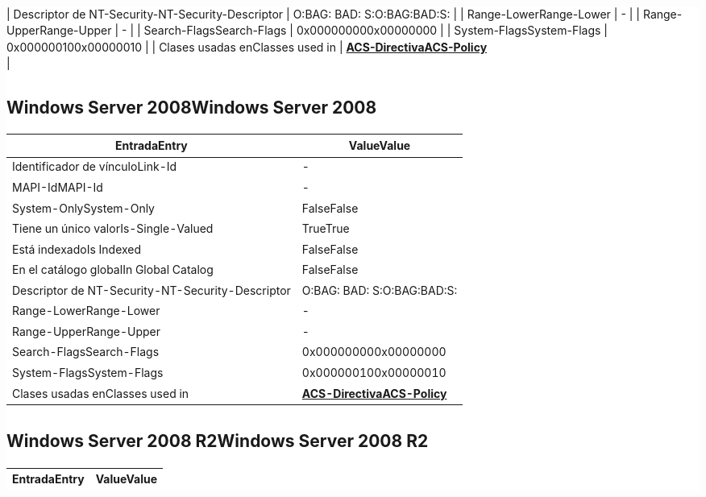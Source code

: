 | <span data-ttu-id="34f57-189">Descriptor de NT-Security-</span><span class="sxs-lookup"><span data-stu-id="34f57-189">NT-Security-Descriptor</span></span> | <span data-ttu-id="34f57-190">O:BAG: BAD: S:</span><span class="sxs-lookup"><span data-stu-id="34f57-190">O:BAG:BAD:S:</span></span>                                 |
| <span data-ttu-id="34f57-191">Range-Lower</span><span class="sxs-lookup"><span data-stu-id="34f57-191">Range-Lower</span></span>            | \-                                           |
| <span data-ttu-id="34f57-192">Range-Upper</span><span class="sxs-lookup"><span data-stu-id="34f57-192">Range-Upper</span></span>            | \-                                           |
| <span data-ttu-id="34f57-193">Search-Flags</span><span class="sxs-lookup"><span data-stu-id="34f57-193">Search-Flags</span></span>           | <span data-ttu-id="34f57-194">0x00000000</span><span class="sxs-lookup"><span data-stu-id="34f57-194">0x00000000</span></span>                                   |
| <span data-ttu-id="34f57-195">System-Flags</span><span class="sxs-lookup"><span data-stu-id="34f57-195">System-Flags</span></span>           | <span data-ttu-id="34f57-196">0x00000010</span><span class="sxs-lookup"><span data-stu-id="34f57-196">0x00000010</span></span>                                   |
| <span data-ttu-id="34f57-197">Clases usadas en</span><span class="sxs-lookup"><span data-stu-id="34f57-197">Classes used in</span></span>        | [<span data-ttu-id="34f57-198">**ACS-Directiva**</span><span class="sxs-lookup"><span data-stu-id="34f57-198">**ACS-Policy**</span></span>](c-acspolicy.md)<br/> |



## <a name="windows-server-2008"></a><span data-ttu-id="34f57-199">Windows Server 2008</span><span class="sxs-lookup"><span data-stu-id="34f57-199">Windows Server 2008</span></span>



| <span data-ttu-id="34f57-200">Entrada</span><span class="sxs-lookup"><span data-stu-id="34f57-200">Entry</span></span> | <span data-ttu-id="34f57-201">Value</span><span class="sxs-lookup"><span data-stu-id="34f57-201">Value</span></span> |
|------------------------|----------------------------------------------|
| <span data-ttu-id="34f57-202">Identificador de vínculo</span><span class="sxs-lookup"><span data-stu-id="34f57-202">Link-Id</span></span>                | \-                                           |
| <span data-ttu-id="34f57-203">MAPI-Id</span><span class="sxs-lookup"><span data-stu-id="34f57-203">MAPI-Id</span></span>                | \-                                           |
| <span data-ttu-id="34f57-204">System-Only</span><span class="sxs-lookup"><span data-stu-id="34f57-204">System-Only</span></span>            | <span data-ttu-id="34f57-205">False</span><span class="sxs-lookup"><span data-stu-id="34f57-205">False</span></span>                                        |
| <span data-ttu-id="34f57-206">Tiene un único valor</span><span class="sxs-lookup"><span data-stu-id="34f57-206">Is-Single-Valued</span></span>       | <span data-ttu-id="34f57-207">True</span><span class="sxs-lookup"><span data-stu-id="34f57-207">True</span></span>                                         |
| <span data-ttu-id="34f57-208">Está indexado</span><span class="sxs-lookup"><span data-stu-id="34f57-208">Is Indexed</span></span>             | <span data-ttu-id="34f57-209">False</span><span class="sxs-lookup"><span data-stu-id="34f57-209">False</span></span>                                        |
| <span data-ttu-id="34f57-210">En el catálogo global</span><span class="sxs-lookup"><span data-stu-id="34f57-210">In Global Catalog</span></span>      | <span data-ttu-id="34f57-211">False</span><span class="sxs-lookup"><span data-stu-id="34f57-211">False</span></span>                                        |
| <span data-ttu-id="34f57-212">Descriptor de NT-Security-</span><span class="sxs-lookup"><span data-stu-id="34f57-212">NT-Security-Descriptor</span></span> | <span data-ttu-id="34f57-213">O:BAG: BAD: S:</span><span class="sxs-lookup"><span data-stu-id="34f57-213">O:BAG:BAD:S:</span></span>                                 |
| <span data-ttu-id="34f57-214">Range-Lower</span><span class="sxs-lookup"><span data-stu-id="34f57-214">Range-Lower</span></span>            | \-                                           |
| <span data-ttu-id="34f57-215">Range-Upper</span><span class="sxs-lookup"><span data-stu-id="34f57-215">Range-Upper</span></span>            | \-                                           |
| <span data-ttu-id="34f57-216">Search-Flags</span><span class="sxs-lookup"><span data-stu-id="34f57-216">Search-Flags</span></span>           | <span data-ttu-id="34f57-217">0x00000000</span><span class="sxs-lookup"><span data-stu-id="34f57-217">0x00000000</span></span>                                   |
| <span data-ttu-id="34f57-218">System-Flags</span><span class="sxs-lookup"><span data-stu-id="34f57-218">System-Flags</span></span>           | <span data-ttu-id="34f57-219">0x00000010</span><span class="sxs-lookup"><span data-stu-id="34f57-219">0x00000010</span></span>                                   |
| <span data-ttu-id="34f57-220">Clases usadas en</span><span class="sxs-lookup"><span data-stu-id="34f57-220">Classes used in</span></span>        | [<span data-ttu-id="34f57-221">**ACS-Directiva**</span><span class="sxs-lookup"><span data-stu-id="34f57-221">**ACS-Policy**</span></span>](c-acspolicy.md)<br/> |



## <a name="windows-server-2008-r2"></a><span data-ttu-id="34f57-222">Windows Server 2008 R2</span><span class="sxs-lookup"><span data-stu-id="34f57-222">Windows Server 2008 R2</span></span>



| <span data-ttu-id="34f57-223">Entrada</span><span class="sxs-lookup"><span data-stu-id="34f57-223">Entry</span></span> | <span data-ttu-id="34f57-224">Value</span><span class="sxs-lookup"><span data-stu-id="34f57-224">Value</span></span> |
|------------------------|----------------------------------------------|